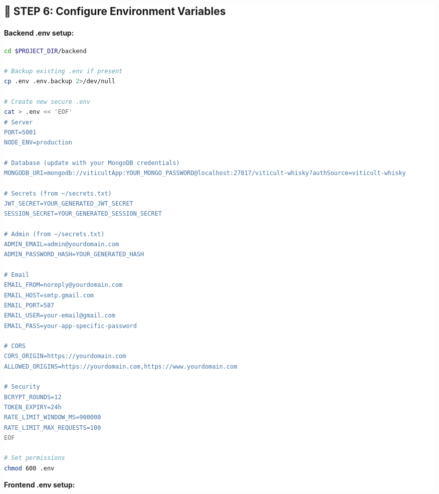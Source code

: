 ## 🔧 STEP 6: Configure Environment Variables

**Backend .env setup:**

```bash
cd $PROJECT_DIR/backend

# Backup existing .env if present
cp .env .env.backup 2>/dev/null

# Create new secure .env
cat > .env << 'EOF'
# Server
PORT=5001
NODE_ENV=production

# Database (update with your MongoDB credentials)
MONGODB_URI=mongodb://viticultApp:YOUR_MONGO_PASSWORD@localhost:27017/viticult-whisky?authSource=viticult-whisky

# Secrets (from ~/secrets.txt)
JWT_SECRET=YOUR_GENERATED_JWT_SECRET
SESSION_SECRET=YOUR_GENERATED_SESSION_SECRET

# Admin (from ~/secrets.txt)
ADMIN_EMAIL=admin@yourdomain.com
ADMIN_PASSWORD_HASH=YOUR_GENERATED_HASH

# Email
EMAIL_FROM=noreply@yourdomain.com
EMAIL_HOST=smtp.gmail.com
EMAIL_PORT=587
EMAIL_USER=your-email@gmail.com
EMAIL_PASS=your-app-specific-password

# CORS
CORS_ORIGIN=https://yourdomain.com
ALLOWED_ORIGINS=https://yourdomain.com,https://www.yourdomain.com

# Security
BCRYPT_ROUNDS=12
TOKEN_EXPIRY=24h
RATE_LIMIT_WINDOW_MS=900000
RATE_LIMIT_MAX_REQUESTS=100
EOF

# Set permissions
chmod 600 .env
```

**Frontend .env setup:**
